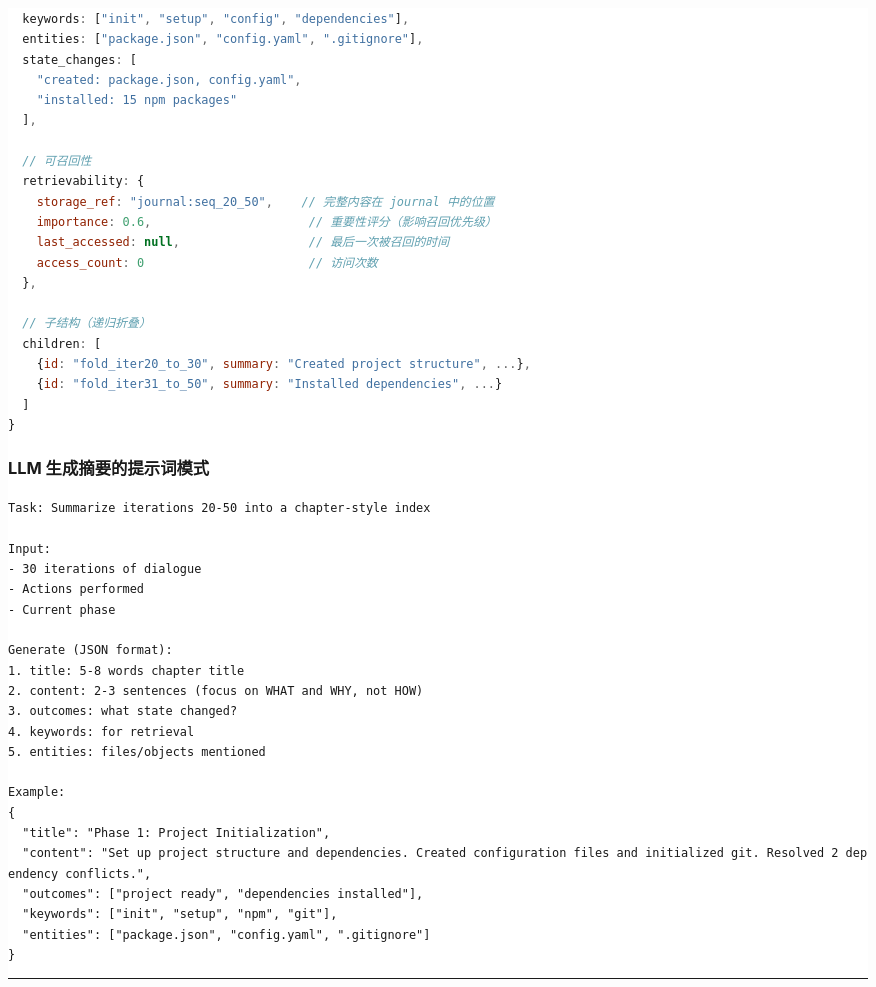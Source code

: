 ```javascript
  keywords: ["init", "setup", "config", "dependencies"],
  entities: ["package.json", "config.yaml", ".gitignore"],
  state_changes: [
    "created: package.json, config.yaml",
    "installed: 15 npm packages"
  ],

  // 可召回性
  retrievability: {
    storage_ref: "journal:seq_20_50",    // 完整内容在 journal 中的位置
    importance: 0.6,                      // 重要性评分（影响召回优先级）
    last_accessed: null,                  // 最后一次被召回的时间
    access_count: 0                       // 访问次数
  },

  // 子结构（递归折叠）
  children: [
    {id: "fold_iter20_to_30", summary: "Created project structure", ...},
    {id: "fold_iter31_to_50", summary: "Installed dependencies", ...}
  ]
}
```

### LLM 生成摘要的提示词模式

```
Task: Summarize iterations 20-50 into a chapter-style index

Input:
- 30 iterations of dialogue
- Actions performed
- Current phase

Generate (JSON format):
1. title: 5-8 words chapter title
2. content: 2-3 sentences (focus on WHAT and WHY, not HOW)
3. outcomes: what state changed?
4. keywords: for retrieval
5. entities: files/objects mentioned

Example:
{
  "title": "Phase 1: Project Initialization",
  "content": "Set up project structure and dependencies. Created configuration files and initialized git. Resolved 2 dependency conflicts.",
  "outcomes": ["project ready", "dependencies installed"],
  "keywords": ["init", "setup", "npm", "git"],
  "entities": ["package.json", "config.yaml", ".gitignore"]
}
```

---